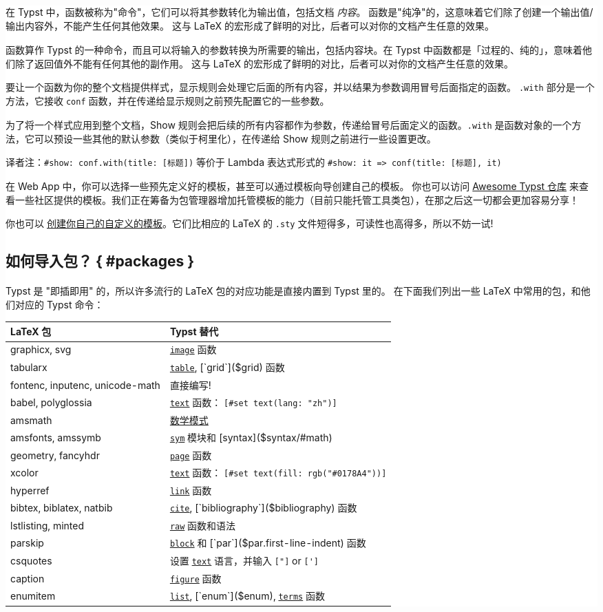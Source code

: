 在 Typst 中，函数被称为"命令"，它们可以将其参数转化为输出值，包括文档 _内容_。
函数是"纯净"的，这意味着它们除了创建一个输出值/输出内容外，不能产生任何其他效果。
这与 LaTeX 的宏形成了鲜明的对比，后者可以对你的文档产生任意的效果。

函数算作 Typst 的一种命令，而且可以将输入的参数转换为所需要的输出，包括内容块。在 Typst 中函数都是「过程的、纯的」，意味着他们除了返回值外不能有任何其他的副作用。
这与 LaTeX 的宏形成了鲜明的对比，后者可以对你的文档产生任意的效果。

要让一个函数为你的整个文档提供样式，显示规则会处理它后面的所有内容，并以结果为参数调用冒号后面指定的函数。
`.with` 部分是一个方法，它接收 `conf` 函数，并在传递给显示规则之前预先配置它的一些参数。

为了将一个样式应用到整个文档，Show 规则会把后续的所有内容都作为参数，传递给冒号后面定义的函数。`.with` 是函数对象的一个方法，它可以预设一些其他的默认参数（类似于柯里化），在传递给 Show 规则之前进行一些设置更改。

译者注：`#show: conf.with(title: [标题])` 等价于 Lambda 表达式形式的 `#show: it => conf(title: [标题], it)`
</div>

在 Web App 中，你可以选择一些预先定义好的模板，甚至可以通过模板向导创建自己的模板。
你也可以访问 [Awesome Typst 仓库](https://github.com/qjcg/awesome-typst) 来查看一些社区提供的模板。我们正在筹备为包管理器增加托管模板的能力（目前只能托管工具类包），在那之后这一切都会更加容易分享！

你也可以 [创建你自己的自定义的模板]($tutorial/making-a-template)。它们比相应的 LaTeX 的 `.sty` 文件短得多，可读性也高得多，所以不妨一试!

## 如何导入包？ { #packages }
Typst 是 "即插即用" 的，所以许多流行的 LaTeX 包的对应功能是直接内置到 Typst 里的。
在下面我们列出一些 LaTeX 中常用的包，和他们对应的 Typst 命令：

| LaTeX 包                        | Typst 替代                                                            |
|:--------------------------------|:---------------------------------------------------------------------|
| graphicx, svg                   | [`image`]($image) 函数                                           |
| tabularx                        | [`table`]($table), [`grid`]($grid) 函数                     |
| fontenc, inputenc, unicode-math | 直接编写!                                                              |
| babel, polyglossia              | [`text`]($text.lang) 函数： `[#set text(lang: "zh")]`            |
| amsmath                         | [数学模式]($category/math)                                            |
| amsfonts, amssymb               | [`sym`]($category/symbols) 模块和 [syntax]($syntax/#math)             |
| geometry, fancyhdr              | [`page`]($page) 函数                                            |
| xcolor                          | [`text`]($text.fill) 函数： `[#set text(fill: rgb("#0178A4"))]`  |
| hyperref                        | [`link`]($link) 函数                                            |
| bibtex, biblatex, natbib        | [`cite`]($cite), [`bibliography`]($bibliography) 函数      |
| lstlisting, minted              | [`raw`]($raw) 函数和语法                                         |
| parskip                         | [`block`]($block.spacing) 和 [`par`]($par.first-line-indent) 函数 |
| csquotes                        | 设置 [`text`]($text.lang) 语言，并输入 `["]` or `[']`             |
| caption                         | [`figure`]($figure) 函数                                        |
| enumitem                        | [`list`]($list), [`enum`]($enum), [`terms`]($terms) 函数 |
